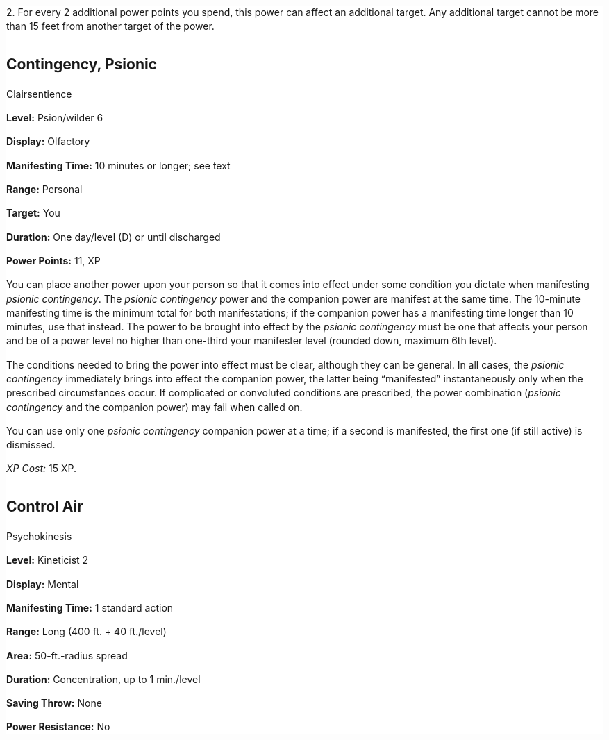 2\. For every 2 additional power points you spend, this power can affect an additional target. Any additional target cannot be more than 15 feet from another target of the power.

## Contingency, Psionic

Clairsentience

**Level:** Psion/wilder 6

**Display:** Olfactory

**Manifesting Time:** 10 minutes or longer; see text

**Range:** Personal

**Target:** You

**Duration:** One day/level (D) or until discharged

**Power Points:** 11, XP

You can place another power upon your person so that it comes into effect under some condition you dictate when manifesting _psionic contingency_. The _psionic contingency_ power and the companion power are manifest at the same time. The 10-minute manifesting time is the minimum total for both manifestations; if the companion power has a manifesting time longer than 10 minutes, use that instead. The power to be brought into effect by the _psionic contingency_ must be one that affects your person and be of a power level no higher than one-third your manifester level (rounded down, maximum 6th level).

The conditions needed to bring the power into effect must be clear, although they can be general. In all cases, the _psionic contingency_ immediately brings into effect the companion power, the latter being “manifested” instantaneously only when the prescribed circumstances occur. If complicated or convoluted conditions are prescribed, the power combination (_psionic contingency_ and the companion power) may fail when called on.

You can use only one _psionic contingency_ companion power at a time; if a second is manifested, the first one (if still active) is dismissed.

_XP Cost:_ 15 XP.

## Control Air

Psychokinesis

**Level:** Kineticist 2

**Display:** Mental

**Manifesting Time:** 1 standard action

**Range:** Long (400 ft. + 40 ft./level)

**Area:** 50-ft.-radius spread

**Duration:** Concentration, up to 1 min./level

**Saving Throw:** None

**Power Resistance:** No
